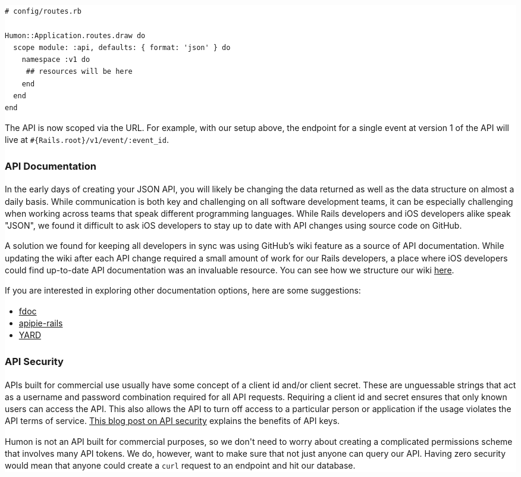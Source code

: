     # config/routes.rb

    Humon::Application.routes.draw do
      scope module: :api, defaults: { format: 'json' } do
        namespace :v1 do
         ## resources will be here
        end
      end
    end

The API is now scoped via the URL. For example, with our setup above, the
endpoint for a single event at version 1 of the API will live at
`#{Rails.root}/v1/event/:event_id`.

### API Documentation

In the early days of creating your JSON API, you will likely be changing the
data returned as well as the data structure on almost a daily basis. While
communication is both key and challenging on all software development teams, it
can be especially challenging when working across teams that speak different
programming languages. While Rails developers and iOS developers alike speak
"JSON", we found it difficult to ask iOS developers to stay up to date with API
changes using source code on GitHub.

A solution we found for keeping all developers in sync was using GitHub’s wiki
feature as a source of API documentation. While updating the wiki after each API
change required a small amount of work for our Rails developers, a place
where iOS developers could find up-to-date API documentation was an invaluable
resource. You can see how we structure our wiki
[here](https://github.com/thoughtbot/ios-on-rails/wiki).

If you are interested in exploring other documentation options, here are some
suggestions:

 * [fdoc](https://github.com/square/fdoc)
 * [apipie-rails](https://github.com/Pajk/apipie-rails)
 * [YARD](http://yardoc.org/)

### API Security

APIs built for commercial use usually have some concept of a client id and/or
client secret. These are unguessable strings that act as a username and password
combination required for all API requests. Requiring a client id and secret
ensures that only known users can access the API. This also allows the API to
turn off access to a particular person or application if the usage violates the
API terms of service. [This blog post on API
security](https://stormpath.com/blog/top-six-reasons-use-api-keys-and-how/)
explains the benefits of API keys.

Humon is not an API built for commercial purposes, so we don't need to worry
about creating a complicated permissions scheme that involves many API tokens.
We do, however, want to make sure that not just anyone can query our API. Having
zero security would mean that anyone could create a `curl` request to an
endpoint and hit our database.
